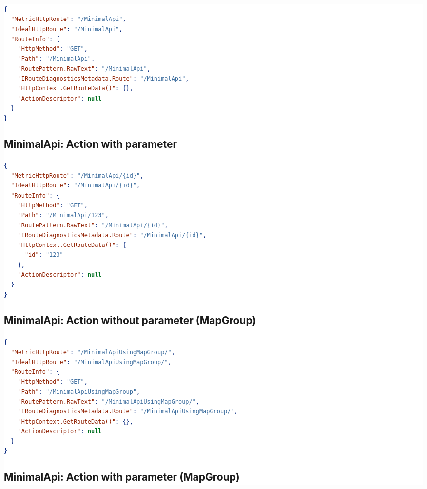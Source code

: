 ```json
{
  "MetricHttpRoute": "/MinimalApi",
  "IdealHttpRoute": "/MinimalApi",
  "RouteInfo": {
    "HttpMethod": "GET",
    "Path": "/MinimalApi",
    "RoutePattern.RawText": "/MinimalApi",
    "IRouteDiagnosticsMetadata.Route": "/MinimalApi",
    "HttpContext.GetRouteData()": {},
    "ActionDescriptor": null
  }
}
```
<a name="metrics__minimalapi-action-with-parameter"></a>
## MinimalApi: Action with parameter

```json
{
  "MetricHttpRoute": "/MinimalApi/{id}",
  "IdealHttpRoute": "/MinimalApi/{id}",
  "RouteInfo": {
    "HttpMethod": "GET",
    "Path": "/MinimalApi/123",
    "RoutePattern.RawText": "/MinimalApi/{id}",
    "IRouteDiagnosticsMetadata.Route": "/MinimalApi/{id}",
    "HttpContext.GetRouteData()": {
      "id": "123"
    },
    "ActionDescriptor": null
  }
}
```
<a name="metrics__minimalapi-action-without-parameter-mapgroup"></a>
## MinimalApi: Action without parameter (MapGroup)

```json
{
  "MetricHttpRoute": "/MinimalApiUsingMapGroup/",
  "IdealHttpRoute": "/MinimalApiUsingMapGroup/",
  "RouteInfo": {
    "HttpMethod": "GET",
    "Path": "/MinimalApiUsingMapGroup",
    "RoutePattern.RawText": "/MinimalApiUsingMapGroup/",
    "IRouteDiagnosticsMetadata.Route": "/MinimalApiUsingMapGroup/",
    "HttpContext.GetRouteData()": {},
    "ActionDescriptor": null
  }
}
```
<a name="metrics__minimalapi-action-with-parameter-mapgroup"></a>
## MinimalApi: Action with parameter (MapGroup)

